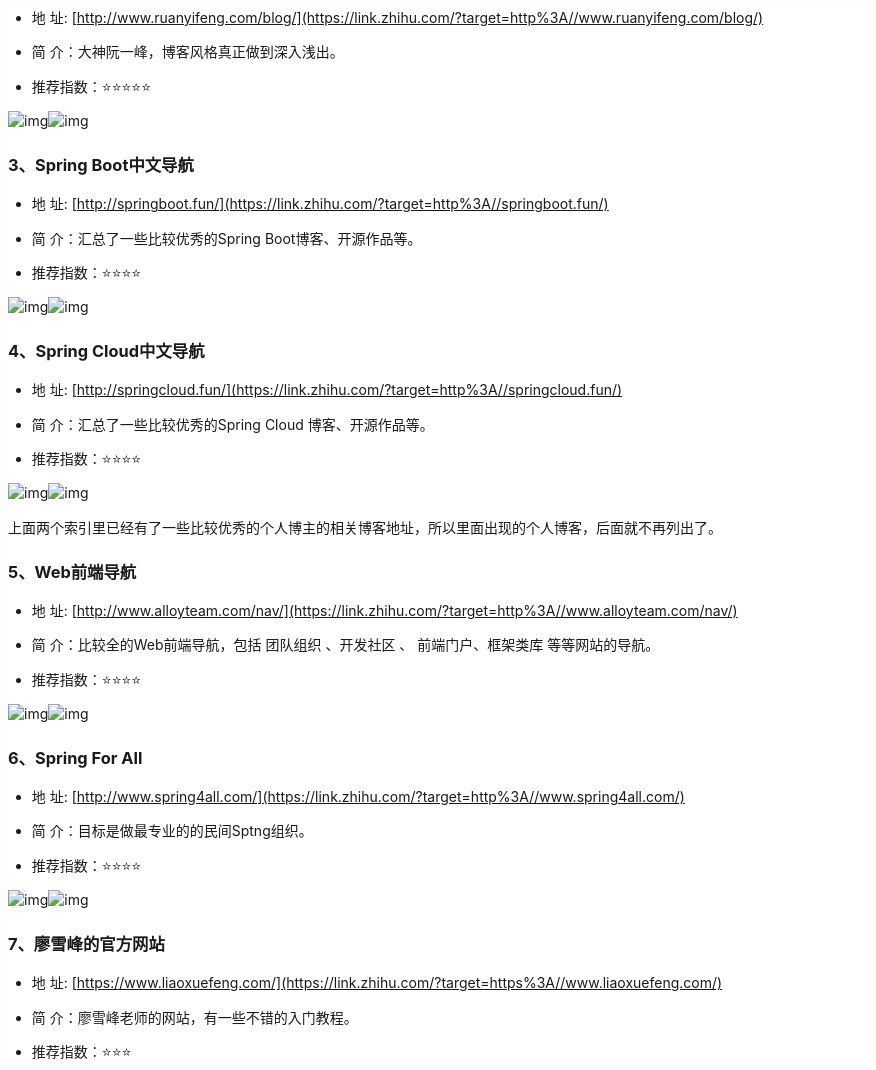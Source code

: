 - 地 址: [http://www.ruanyifeng.com/blog/](https://link.zhihu.com/?target=http%3A//www.ruanyifeng.com/blog/)
- 简 介：大神阮一峰，博客风格真正做到深入浅出。

- 推荐指数：⭐⭐⭐⭐⭐

![img](https://gh.xlc520.tk/xlc520/MyImage/raw/main/MdImg/1602430391718-ac0030a5-11c0-4b6c-99f9-0a8f018234fa.jpg)![img](https://gh.xlc520.tk/xlc520/MyImage/raw/main/MdImg/1602430391726-becbf50e-1754-4981-8dc7-b0260682e0be.jpg)

### 3、Spring Boot中文导航

- 地 址: [http://springboot.fun/](https://link.zhihu.com/?target=http%3A//springboot.fun/)
- 简 介：汇总了一些比较优秀的Spring Boot博客、开源作品等。

- 推荐指数：⭐⭐⭐⭐

![img](https://gh.xlc520.tk/xlc520/MyImage/raw/main/MdImg/1602430391772-179a03d7-35ca-4770-aa79-92b88a6a9c3f.jpg)![img](https://gh.xlc520.tk/xlc520/MyImage/raw/main/MdImg/1602430391792-45f4a170-1ce7-4a2d-a819-8d35992b6d8e.jpg)

### 4、Spring Cloud中文导航

- 地 址: [http://springcloud.fun/](https://link.zhihu.com/?target=http%3A//springcloud.fun/)
- 简 介：汇总了一些比较优秀的Spring Cloud 博客、开源作品等。

- 推荐指数：⭐⭐⭐⭐

![img](https://gh.xlc520.tk/xlc520/MyImage/raw/main/MdImg/1602430391774-702b3b81-9d46-43c3-93da-e334ae15bb2f.jpg)![img](https://gh.xlc520.tk/xlc520/MyImage/raw/main/MdImg/1602430391790-979376af-c2fa-4ef4-8518-0a8b4447ac0f.jpg)

 上面两个索引里已经有了一些比较优秀的个人博主的相关博客地址，所以里面出现的个人博客，后面就不再列出了。

### 5、Web前端导航

- 地 址: [http://www.alloyteam.com/nav/](https://link.zhihu.com/?target=http%3A//www.alloyteam.com/nav/)
- 简 介：比较全的Web前端导航，包括 团队组织 、开发社区 、 前端门户、框架类库 等等网站的导航。

- 推荐指数：⭐⭐⭐⭐

![img](https://gh.xlc520.tk/xlc520/MyImage/raw/main/MdImg/1602430391784-91a01575-7098-4457-b1b0-37e7fa53df91.jpeg)![img](https://gh.xlc520.tk/xlc520/MyImage/raw/main/MdImg/1602430391794-5e9a4b5e-74ac-4ffa-a732-9323d70e9a6f.jpeg)

### 6、Spring For All

- 地 址: [http://www.spring4all.com/](https://link.zhihu.com/?target=http%3A//www.spring4all.com/)
- 简 介：目标是做最专业的的民间Sptng组织。

- 推荐指数：⭐⭐⭐⭐

![img](https://gh.xlc520.tk/xlc520/MyImage/raw/main/MdImg/1602430391787-4e4a7da1-68fb-4528-8d3c-999399760ca4.jpg)![img](https://gh.xlc520.tk/xlc520/MyImage/raw/main/MdImg/1602430391793-8dc877eb-2b06-4533-8752-aee043514adc.jpg)

### 7、廖雪峰的官方网站

- 地 址: [https://www.liaoxuefeng.com/](https://link.zhihu.com/?target=https%3A//www.liaoxuefeng.com/)
- 简 介：廖雪峰老师的网站，有一些不错的入门教程。

- 推荐指数：⭐⭐⭐
